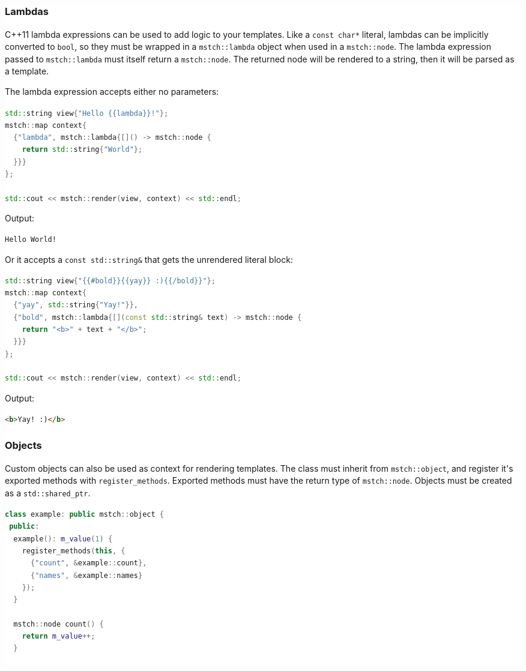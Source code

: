 ### Lambdas

C++11 lambda expressions can be used to add logic to your templates. Like a
`const char*` literal, lambdas can be implicitly converted to `bool`, so they
must be wrapped in a `mstch::lambda` object when used in a `mstch::node`. The 
lambda expression passed to `mstch::lambda` must itself return a `mstch::node`.
The returned node will be rendered to a string, then it will be parsed as a
template.

The lambda expression accepts either no parameters:

```c++
std::string view{"Hello {{lambda}}!"};
mstch::map context{
  {"lambda", mstch::lambda{[]() -> mstch::node {
    return std::string{"World"};
  }}}
};

std::cout << mstch::render(view, context) << std::endl;
```

Output:

```html
Hello World!
```

Or it accepts a `const std::string&` that gets the unrendered literal block:

```c++
std::string view{"{{#bold}}{{yay}} :){{/bold}}"};
mstch::map context{
  {"yay", std::string{"Yay!"}},
  {"bold", mstch::lambda{[](const std::string& text) -> mstch::node {
    return "<b>" + text + "</b>";
  }}}
};

std::cout << mstch::render(view, context) << std::endl;
```

Output:

```html
<b>Yay! :)</b>
```

### Objects

Custom objects can also be used as context for rendering templates. The class 
must inherit from `mstch::object`, and register it's exported methods with
`register_methods`. Exported methods must have the return type of `mstch::node`.
Objects must be created as a `std::shared_ptr`.

```c++
class example: public mstch::object {
 public:
  example(): m_value(1) {
    register_methods(this, {
      {"count", &example::count},
      {"names", &example::names}  
    });
  }
  
  mstch::node count() {
    return m_value++;
  }
  
```